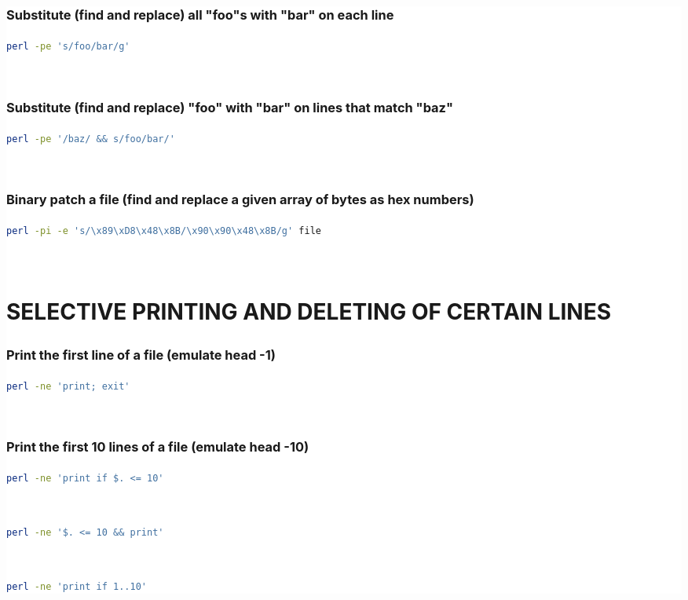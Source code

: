 ### Substitute (find and replace) all "foo"s with "bar" on each line
```bash
perl -pe 's/foo/bar/g'
```

<br />



### Substitute (find and replace) "foo" with "bar" on lines that match "baz"
```bash
perl -pe '/baz/ && s/foo/bar/'
```

<br />



### Binary patch a file (find and replace a given array of bytes as hex numbers)
```bash
perl -pi -e 's/\x89\xD8\x48\x8B/\x90\x90\x48\x8B/g' file
```

<br />




# SELECTIVE PRINTING AND DELETING OF CERTAIN LINES


### Print the first line of a file (emulate head -1)
```bash
perl -ne 'print; exit'
```

<br />



### Print the first 10 lines of a file (emulate head -10)
```bash
perl -ne 'print if $. <= 10'
```

<br />


```bash
perl -ne '$. <= 10 && print'
```

<br />


```bash
perl -ne 'print if 1..10'
```
